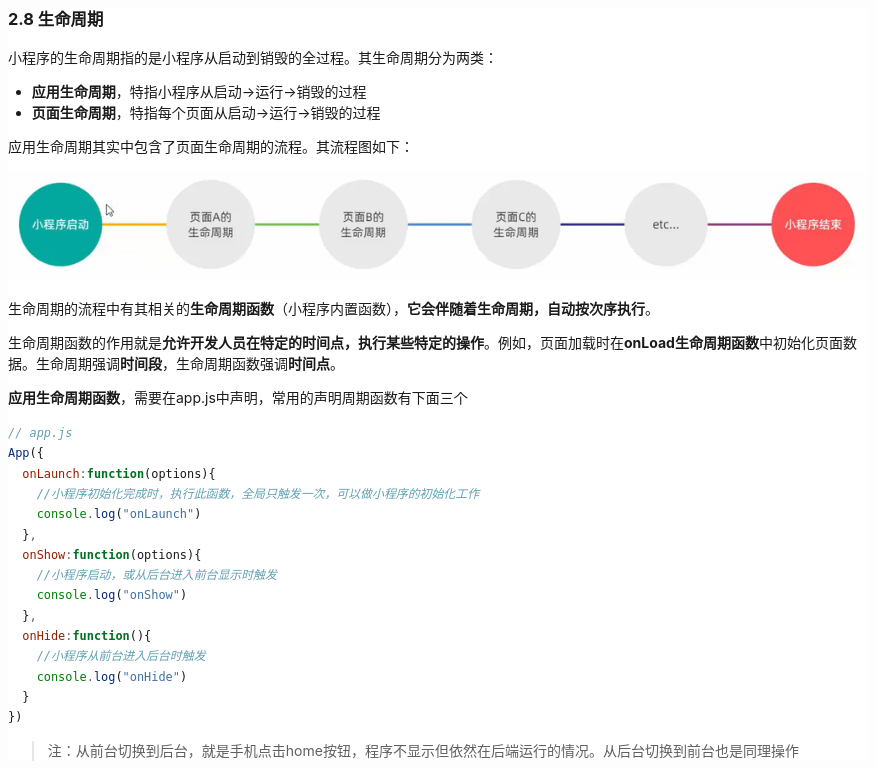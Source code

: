 ### 2.8 生命周期

小程序的生命周期指的是小程序从启动到销毁的全过程。其生命周期分为两类：

+ **应用生命周期**，特指小程序从启动->运行->销毁的过程
+ **页面生命周期**，特指每个页面从启动->运行->销毁的过程

应用生命周期其实中包含了页面生命周期的流程。其流程图如下：

![image-20240708170646476](微信小程序.assets/image-20240708170646476.png)

生命周期的流程中有其相关的**生命周期函数**（小程序内置函数），**它会伴随着生命周期，自动按次序执行**。

生命周期函数的作用就是**允许开发人员在特定的时间点，执行某些特定的操作**。例如，页面加载时在**onLoad生命周期函数**中初始化页面数据。生命周期强调**时间段**，生命周期函数强调**时间点**。

**应用生命周期函数**，需要在app.js中声明，常用的声明周期函数有下面三个

```js
// app.js
App({
  onLaunch:function(options){
    //小程序初始化完成时，执行此函数，全局只触发一次，可以做小程序的初始化工作
    console.log("onLaunch")
  },
  onShow:function(options){
    //小程序启动，或从后台进入前台显示时触发
    console.log("onShow")
  },
  onHide:function(){
    //小程序从前台进入后台时触发
    console.log("onHide")
  }
})
```

> 注：从前台切换到后台，就是手机点击home按钮，程序不显示但依然在后端运行的情况。从后台切换到前台也是同理操作
